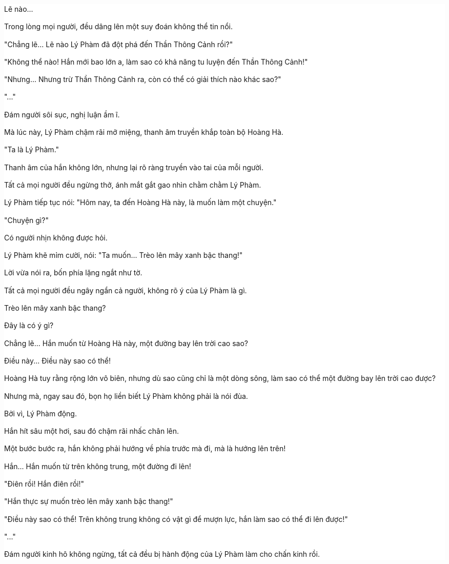 Lẽ nào...

Trong lòng mọi người, đều dâng lên một suy đoán không thể tin nổi.

"Chẳng lẽ... Lẽ nào Lý Phàm đã đột phá đến Thần Thông Cảnh rồi?"

"Không thể nào! Hắn mới bao lớn a, làm sao có khả năng tu luyện đến Thần Thông Cảnh!"

"Nhưng... Nhưng trừ Thần Thông Cảnh ra, còn có thể có giải thích nào khác sao?"

"..."

Đám người sôi sục, nghị luận ầm ĩ.

Mà lúc này, Lý Phàm chậm rãi mở miệng, thanh âm truyền khắp toàn bộ Hoàng Hà.

"Ta là Lý Phàm."

Thanh âm của hắn không lớn, nhưng lại rõ ràng truyền vào tai của mỗi người.

Tất cả mọi người đều ngừng thở, ánh mắt gắt gao nhìn chằm chằm Lý Phàm.

Lý Phàm tiếp tục nói: "Hôm nay, ta đến Hoàng Hà này, là muốn làm một chuyện."

"Chuyện gì?"

Có người nhịn không được hỏi.

Lý Phàm khẽ mỉm cười, nói: "Ta muốn... Trèo lên mây xanh bậc thang!"

Lời vừa nói ra, bốn phía lặng ngắt như tờ.

Tất cả mọi người đều ngây ngẩn cả người, không rõ ý của Lý Phàm là gì.

Trèo lên mây xanh bậc thang?

Đây là có ý gì?

Chẳng lẽ... Hắn muốn từ Hoàng Hà này, một đường bay lên trời cao sao?

Điều này... Điều này sao có thể!

Hoàng Hà tuy rằng rộng lớn vô biên, nhưng dù sao cũng chỉ là một dòng sông, làm sao có thể một đường bay lên trời cao được?

Nhưng mà, ngay sau đó, bọn họ liền biết Lý Phàm không phải là nói đùa.

Bởi vì, Lý Phàm động.

Hắn hít sâu một hơi, sau đó chậm rãi nhấc chân lên.

Một bước bước ra, hắn không phải hướng về phía trước mà đi, mà là hướng lên trên!

Hắn... Hắn muốn từ trên không trung, một đường đi lên!

"Điên rồi! Hắn điên rồi!"

"Hắn thực sự muốn trèo lên mây xanh bậc thang!"

"Điều này sao có thể! Trên không trung không có vật gì để mượn lực, hắn làm sao có thể đi lên được!"

"..."

Đám người kinh hô không ngừng, tất cả đều bị hành động của Lý Phàm làm cho chấn kinh rồi.
